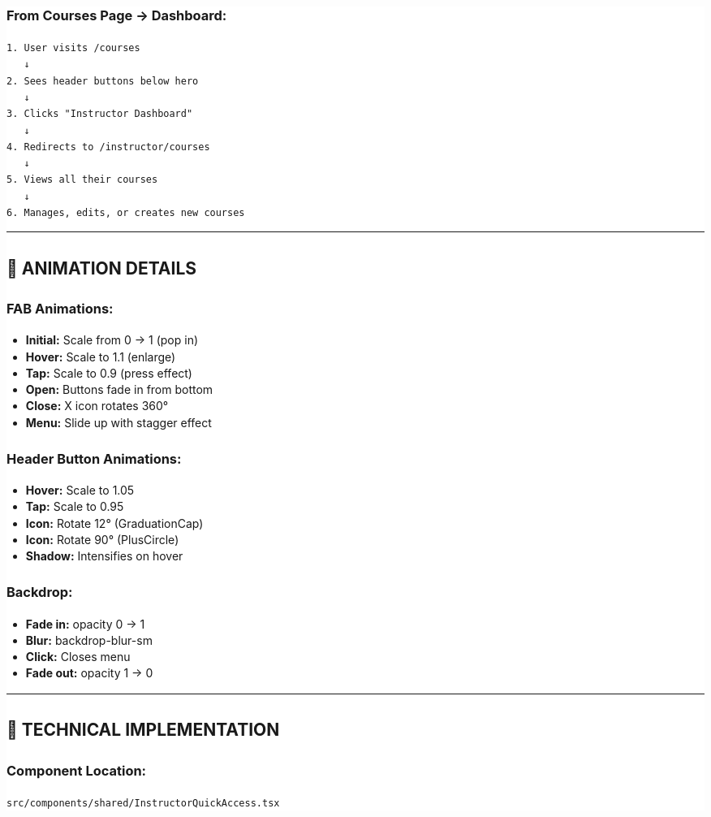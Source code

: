 ### **From Courses Page → Dashboard:**

```
1. User visits /courses
   ↓
2. Sees header buttons below hero
   ↓
3. Clicks "Instructor Dashboard"
   ↓
4. Redirects to /instructor/courses
   ↓
5. Views all their courses
   ↓
6. Manages, edits, or creates new courses
```

---

## 🎨 ANIMATION DETAILS

### **FAB Animations:**

- **Initial:** Scale from 0 → 1 (pop in)
- **Hover:** Scale to 1.1 (enlarge)
- **Tap:** Scale to 0.9 (press effect)
- **Open:** Buttons fade in from bottom
- **Close:** X icon rotates 360°
- **Menu:** Slide up with stagger effect

### **Header Button Animations:**

- **Hover:** Scale to 1.05
- **Tap:** Scale to 0.95
- **Icon:** Rotate 12° (GraduationCap)
- **Icon:** Rotate 90° (PlusCircle)
- **Shadow:** Intensifies on hover

### **Backdrop:**

- **Fade in:** opacity 0 → 1
- **Blur:** backdrop-blur-sm
- **Click:** Closes menu
- **Fade out:** opacity 1 → 0

---

## 🔧 TECHNICAL IMPLEMENTATION

### **Component Location:**

```
src/components/shared/InstructorQuickAccess.tsx
```
